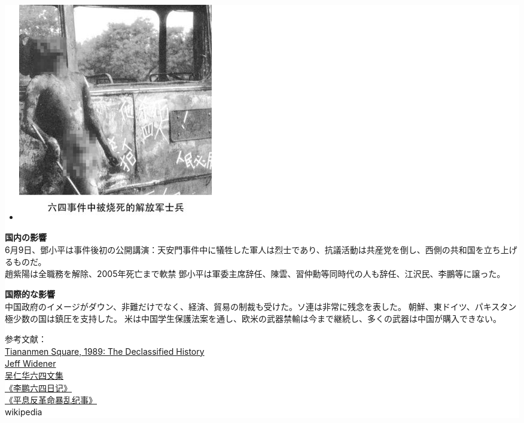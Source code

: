 - ![](images/EH9ELW8VUAUIIOr.jpg)
    

**国内の影響**  
6月9日、鄧小平は事件後初の公開講演：天安門事件中に犠牲した軍人は烈士であり、抗議活動は共産党を倒し、西側の共和国を立ち上げるものだ。  
趙紫陽は全職務を解除、2005年死亡まで軟禁 鄧小平は軍委主席辞任、陳雲、習仲勳等同時代の人も辞任、江沢民、李鵬等に譲った。

**国際的な影響**  
中国政府のイメージがダウン、非難だけでなく、経済、貿易の制裁も受けた。ソ連は非常に残念を表した。 朝鮮、東ドイツ、パキスタン極少数の国は鎮圧を支持した。 米は中国学生保護法案を通し、欧米の武器禁輸は今まで継続し、多くの武器は中国が購入できない。

参考文献：  
[Tiananmen Square, 1989: The Declassified History](https://nsarchive2.gwu.edu/NSAEBB/NSAEBB16/)  
[Jeff Widener](https://nsarchive2.gwu.edu/NSAEBB/NSAEBB16/)  
[吴仁华六四文集](https://blog.boxun.com/my-cgi/post/display_all.cgi?cat=wurenhua)  
[《李鹏六四日记》](https://www.bannedbook.org/resources/file/3684)  
[《平息反革命暴乱纪事》](https://t.co/SKsnfN8o7a?amp=1)  
wikipedia
